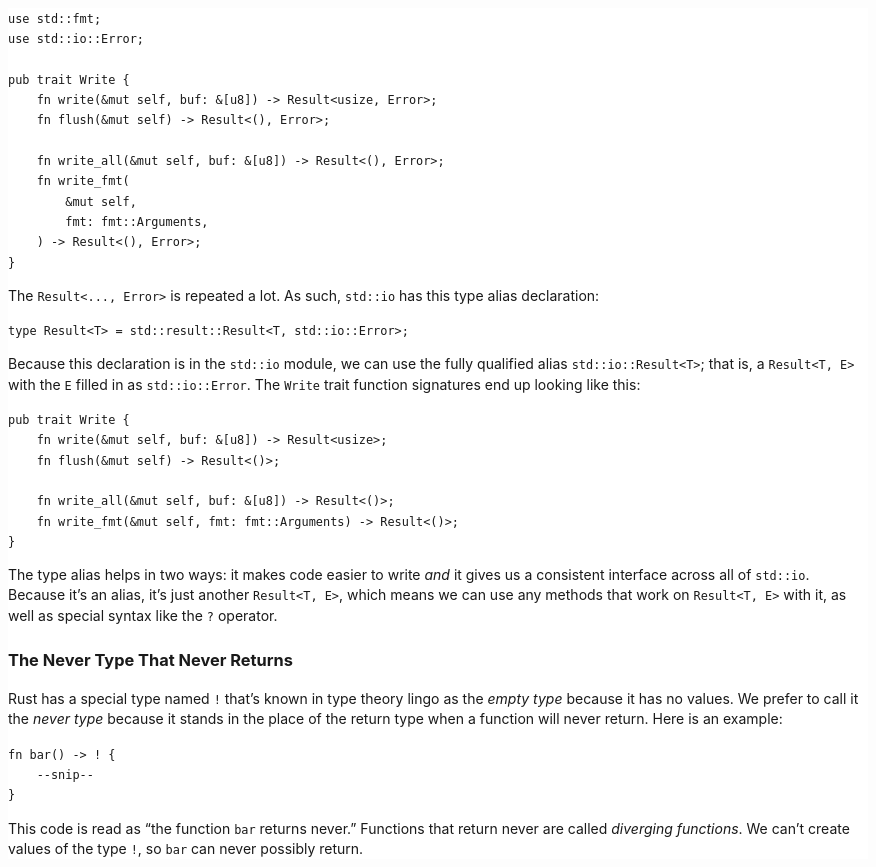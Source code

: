 ```
use std::fmt;
use std::io::Error;

pub trait Write {
    fn write(&mut self, buf: &[u8]) -> Result<usize, Error>;
    fn flush(&mut self) -> Result<(), Error>;

    fn write_all(&mut self, buf: &[u8]) -> Result<(), Error>;
    fn write_fmt(
        &mut self,
        fmt: fmt::Arguments,
    ) -> Result<(), Error>;
}
```

The `Result<..., Error>` is repeated a lot. As such, `std::io` has this type alias declaration:

```
type Result<T> = std::result::Result<T, std::io::Error>;
```

Because this declaration is in the `std::io` module, we can use the fully qualified alias `std::io::Result<T>`; that is, a `Result<T, E>` with the `E` filled in as `std::io::Error`. The `Write` trait function signatures end up looking like this:

```
pub trait Write {
    fn write(&mut self, buf: &[u8]) -> Result<usize>;
    fn flush(&mut self) -> Result<()>;

    fn write_all(&mut self, buf: &[u8]) -> Result<()>;
    fn write_fmt(&mut self, fmt: fmt::Arguments) -> Result<()>;
}
```

The type alias helps in two ways: it makes code easier to write *and* it gives us a consistent interface across all of `std::io`. Because it’s an alias, it’s just another `Result<T, E>`, which means we can use any methods that work on `Result<T, E>` with it, as well as special syntax like the `?` operator.

### The Never Type That Never Returns

Rust has a special type named `!` that’s known in type theory lingo as the *empty type* because it has no values. We prefer to call it the *never type* because it stands in the place of the return type when a function will never return. Here is an example:

```
fn bar() -> ! {
    --snip--
}
```

This code is read as “the function `bar` returns never.” Functions that return never are called *diverging functions*. We can’t create values of the type `!`, so `bar` can never possibly return.
